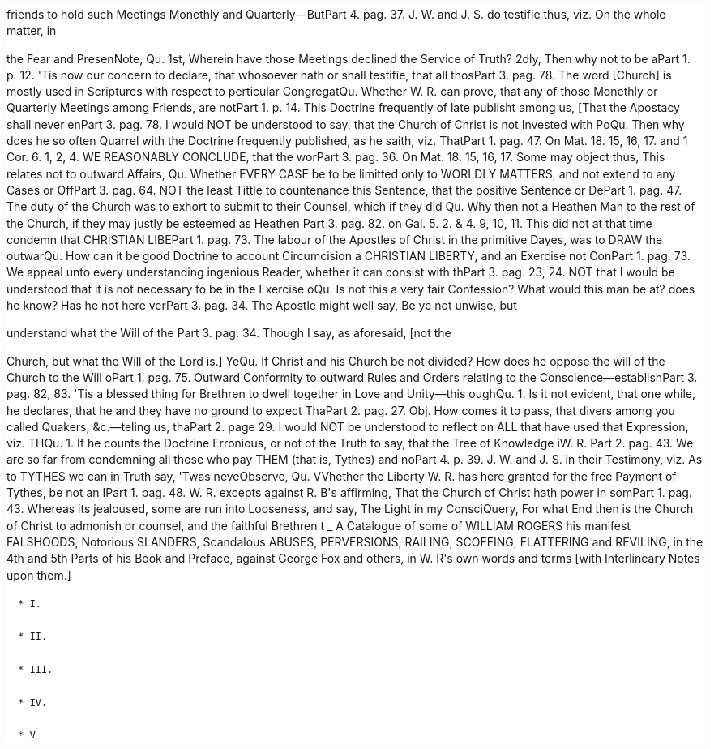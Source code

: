 friends to hold such Meetings Monethly and Quarterly—ButPart 4. pag. 37. J. W. and J. S. do testifie thus, viz. On the whole matter, in

the Fear and PresenNote, Qu. 1st, Wherein have those Meetings declined the Service of Truth? 2dly, Then why not to be aPart 1. p. 12. 'Tis now our concern to declare, that whosoever hath or shall testifie, that all thosPart 3. pag. 78. The word [Church] is mostly used in Scriptures with respect to perticular CongregatQu. Whether W. R. can prove, that any of those Monethly or Quarterly Meetings among Friends, are notPart 1. p. 14. This Doctrine frequently of late publisht among us, [That the Apostacy shall never enPart 3. pag. 78. I would NOT be understood to say, that the Church of Christ is not Invested with PoQu. Then why does he so often Quarrel with the Doctrine frequently published, as he saith, viz. ThatPart 1. pag. 47. On Mat. 18. 15, 16, 17. and 1 Cor. 6. 1, 2, 4. WE REASONABLY CONCLUDE, that the worPart 3. pag. 36. On Mat. 18. 15, 16, 17. Some may object thus, This relates not to outward Affairs, Qu. Whether EVERY CASE be to be limitted only to WORLDLY MATTERS, and not extend to any Cases or OffPart 3. pag. 64. NOT the least Tittle to countenance this Sentence, that the positive Sentence or DePart 1. pag. 47. The duty of the Church was to exhort to submit to their Counsel, which if they did Qu. Why then not a Heathen Man to the rest of the Church, if they may justly be esteemed as Heathen Part 3. pag. 82. on Gal. 5. 2. & 4. 9, 10, 11. This did not at that time condemn that CHRISTIAN LIBEPart 1. pag. 73. The labour of the Apostles of Christ in the primitive Dayes, was to DRAW the outwarQu. How can it be good Doctrine to account Circumcision a CHRISTIAN LIBERTY, and an Exercise not ConPart 1. pag. 73. We appeal unto every understanding ingenious Reader, whether it can consist with thPart 3. pag. 23, 24. NOT that I would be understood that it is not necessary to be in the Exercise oQu. Is not this a very fair Confession? What would this man be at? does he know? Has he not here verPart 3. pag. 34. The Apostle might well say, Be ye not unwise, but

understand what the Will of the Part 3. pag. 34. Though I say, as aforesaid, [not the

Church, but what the Will of the Lord is.] YeQu. If Christ and his Church be not divided? How does he oppose the will of the Church to the Will oPart 1. pag. 75. Outward Conformity to outward Rules and Orders relating to the Conscience—establishPart 3. pag. 82, 83. 'Tis a blessed thing for Brethren to dwell together in Love and Unity—this oughQu. 1. Is it not evident, that one while, he declares, that he and they have no ground to expect ThaPart 2. pag. 27. Obj. How comes it to pass, that divers among you called Quakers, &c.—teling us, thaPart 2. page 29. I would NOT be understood to reflect on ALL that have used that Expression, viz. THQu. 1. If he counts the Doctrine Erronious, or not of the Truth to say, that the Tree of Knowledge iW. R. Part 2. pag. 43. We are so far from condemning all those who pay THEM (that is, Tythes) and noPart 4. p. 39. J. W. and J. S. in their Testimony, viz. As to TYTHES we can in Truth say, 'Twas neveObserve, Qu. VVhether the Liberty W. R. has here granted for the free Payment of Tythes, be not an IPart 1. pag. 48. W. R. excepts against R. B's affirming, That the Church of Christ hath power in somPart 1. pag. 43. Whereas its jealoused, some are run into Looseness, and say, The Light in my ConsciQuery, For what End then is the Church of Christ to admonish or counsel, and the faithful Brethren t
    _ A Catalogue of some of WILLIAM ROGERS his manifest FALSHOODS, Notorious SLANDERS, Scandalous ABUSES, PERVERSIONS, RAILING, SCOFFING, FLATTERING and REVILING, in the 4th and 5th Parts of his Book and Preface, against George Fox and others, in W. R's own words and terms [with Interlineary Notes upon them.]

      * I.

      * II.

      * III.

      * IV.

      * V
